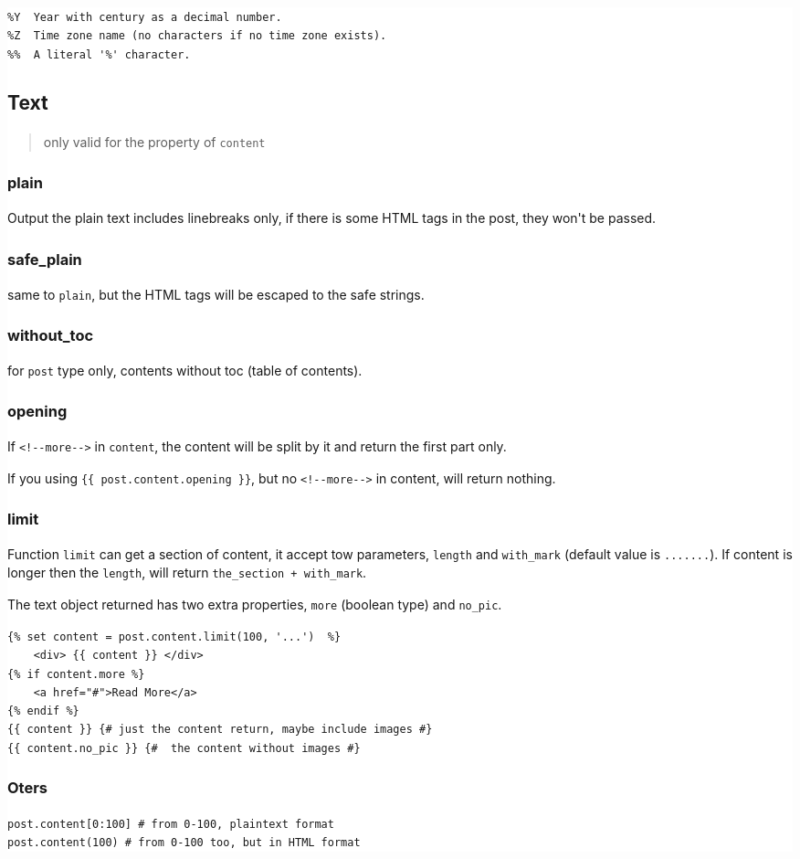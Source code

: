 ```
%Y	Year with century as a decimal number.	 
%Z	Time zone name (no characters if no time zone exists).	 
%%	A literal '%' character.
```

## Text

> only valid for the property of `content`

### plain

Output the plain text includes linebreaks only, if there is some HTML tags in the post, they won't be passed.

### safe_plain

same to `plain`, but the HTML tags will be escaped to the safe strings.


### without_toc

for `post` type only, contents without toc (table of contents).

### opening

If `<!--more-->` in `content`, the content will be split by it and return the first part only.

If you using `{{ post.content.opening }}`, but no `<!--more-->` in content, will return nothing.

### limit

Function `limit` can get a section of content, it accept tow parameters, `length` and `with_mark` (default value is `.......`).  If content is longer then the `length`, will return `the_section + with_mark`.

The text object returned has two extra properties, `more` (boolean type) and `no_pic`.

```jinja2
{% set content = post.content.limit(100, '...')  %}
	<div> {{ content }} </div>
{% if content.more %}
	<a href="#">Read More</a>
{% endif %}
{{ content }} {# just the content return, maybe include images #}
{{ content.no_pic }} {#  the content without images #}
```

### Oters

```
post.content[0:100] # from 0-100, plaintext format
post.content(100) # from 0-100 too, but in HTML format

```
